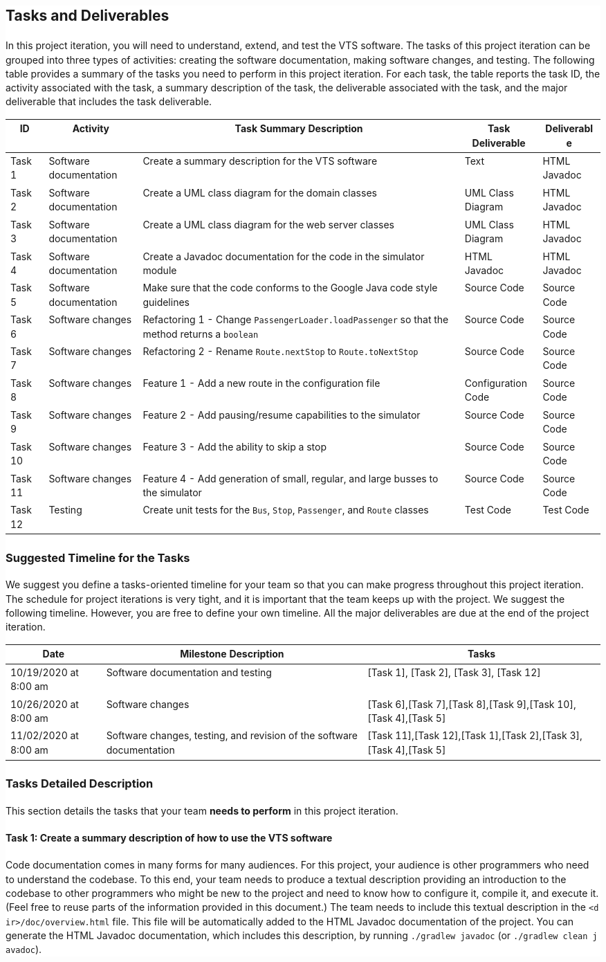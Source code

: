 ## Tasks and Deliverables
In this project iteration, you will need to understand, extend, and test the VTS software. The tasks of this project iteration can be grouped into three types of activities: creating the software documentation, making software changes, and testing. The following table provides a summary of the tasks you need to perform in this project iteration. For each task, the table reports the task ID, the activity associated with the task, a summary description of the task, the deliverable associated with the task, and the major deliverable that includes the task deliverable.

| ID | Activity | Task Summary Description | Task Deliverable | Deliverable |
|---------|----------|--------------------------|------------------|----------------------|
| Task 1 | Software documentation | Create a summary description for the VTS software | Text | HTML Javadoc |
| Task 2 | Software documentation | Create a UML class diagram for the domain classes | UML Class Diagram | HTML Javadoc |
| Task 3 | Software documentation | Create a UML class diagram for the web server classes | UML Class Diagram | HTML Javadoc |
| Task 4 | Software documentation | Create a Javadoc documentation for the code in the simulator module | HTML Javadoc | HTML Javadoc|
| Task 5 | Software documentation | Make sure that the code conforms to the Google Java code style guidelines | Source Code | Source Code |
| Task 6 | Software changes | Refactoring 1 - Change `PassengerLoader.loadPassenger` so that the method returns a `boolean` | Source Code | Source Code |
| Task 7 | Software changes | Refactoring 2 - Rename `Route.nextStop` to `Route.toNextStop` | Source Code | Source Code |
| Task 8 | Software changes | Feature 1 - Add a new route in the configuration file | Configuration Code | Source Code |
| Task 9 | Software changes | Feature 2 - Add pausing/resume capabilities to the simulator | Source Code | Source Code |
| Task 10 | Software changes | Feature 3 - Add the ability to skip a stop | Source Code | Source Code |
| Task 11 | Software changes | Feature 4 - Add generation of small, regular, and large busses to the simulator  | Source Code | Source Code |
| Task 12 | Testing | Create unit tests for the `Bus`, `Stop`, `Passenger`, and `Route` classes | Test Code | Test Code |

### Suggested Timeline for the Tasks

We suggest you define a tasks-oriented timeline for your team so that you can make progress throughout this project iteration. The schedule for project iterations is very tight, and it is important that the team keeps up with the project. We suggest the following timeline. However, you are free to define your own timeline. All the major deliverables are due at the end of the project iteration.

| Date | Milestone Description | Tasks |
|-----------------|-----|-----------------|
| 10/19/2020 at 8:00 am | Software documentation and testing | [Task 1], [Task 2], [Task 3], [Task 12] |
| 10/26/2020 at 8:00 am | Software changes | [Task 6],[Task 7],[Task 8],[Task 9],[Task 10],[Task 4],[Task 5] |
| 11/02/2020 at 8:00 am | Software changes, testing, and revision of the software documentation | [Task 11],[Task 12],[Task 1],[Task 2],[Task 3],[Task 4],[Task 5] |

### Tasks Detailed Description
This section details the tasks that your team **needs to perform** in this project iteration.

#### Task 1: Create a summary description of how to use the VTS software
Code documentation comes in many forms for many audiences. For this project, your audience is other programmers who need to understand the codebase. To this end, your team needs to produce a textual description providing an introduction to the codebase to other programmers who might be new to the project and need to know how to configure it, compile it, and execute it. (Feel free to reuse parts of the information provided in this document.) The team needs to include this textual description in the `<dir>/doc/overview.html` file. This file will be automatically added to the HTML Javadoc documentation of the project. You can generate the HTML Javadoc documentation, which includes this description, by running `./gradlew javadoc` (or `./gradlew clean javadoc`).
